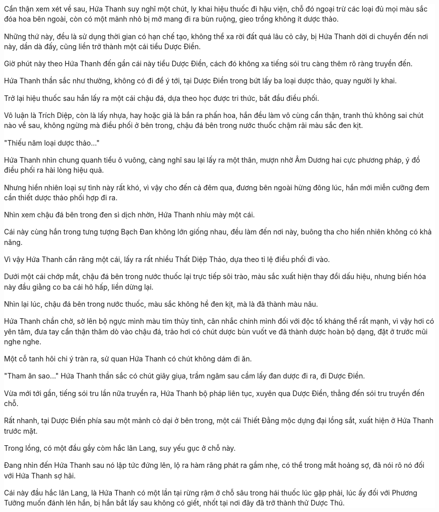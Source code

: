 Cẩn thận xem xét về sau, Hứa Thanh suy nghĩ một chút, ly khai hiệu thuốc đi hậu viện, chỗ đó ngoại trừ các loại đủ mọi màu sắc đóa hoa bên ngoài, còn có một mảnh nhỏ bị mở mang đi ra bùn ruộng, gieo trồng không ít dược thảo.

Những thứ này, đều là sử dụng thời gian có hạn chế tạo, không thể xa rời đất quá lâu cỏ cây, bị Hứa Thanh dời di chuyển đến nơi này, dần dà đấy, cũng liền trở thành một cái tiểu Dược Điền.

Giờ phút này theo Hứa Thanh đến gần cái này tiểu Dược Điền, cách đó không xa tiếng sói tru càng thêm rõ ràng truyền đến.

Hứa Thanh thần sắc như thường, không có đi để ý tới, tại Dược Điền trong bứt lấy ba loại dược thảo, quay người ly khai.

Trở lại hiệu thuốc sau hắn lấy ra một cái chậu đá, dựa theo học được tri thức, bắt đầu điều phối.

Vô luận là Trích Diệp, còn là lấy nhựa, hay hoặc giả là bắn ra phấn hoa, hắn đều làm vô cùng cẩn thận, tranh thủ không sai chút nào về sau, không ngừng mà điều phối ở bên trong, chậu đá bên trong nước thuốc chậm rãi màu sắc đen kịt.

"Thiếu năm loại dược thảo..."

Hứa Thanh nhìn chung quanh tiểu ô vuông, càng nghĩ sau lại lấy ra một thân, mượn nhờ Âm Dương hai cực phương pháp, ý đồ điều phối ra hài lòng hiệu quả.

Nhưng hiển nhiên loại sự tình này rất khó, vì vậy cho đến cả đêm qua, đương bên ngoài hừng đông lúc, hắn mới miễn cưỡng đem cần thiết dược thảo phối hợp đi ra.

Nhìn xem chậu đá bên trong đen sì dịch nhờn, Hứa Thanh nhíu mày một cái.

Cái này cùng hắn trong tưng tượng Bạch Đan không lớn giống nhau, đều làm đến nơi này, buông tha cho hiển nhiên không có khả năng.

Vì vậy Hứa Thanh cắn răng một cái, lấy ra rất nhiều Thất Diệp Thảo, dựa theo tỉ lệ điều phối đi vào.

Dưới một cái chớp mắt, chậu đá bên trong nước thuốc lại trực tiếp sôi trào, màu sắc xuất hiện thay đổi dấu hiệu, nhưng biến hóa này đầu giằng co ba cái hô hấp, liền dừng lại.

Nhìn lại lúc, chậu đá bên trong nước thuốc, màu sắc không hề đen kịt, mà là đã thành màu nâu.

Hứa Thanh chần chờ, sờ lên bộ ngực mình màu tím thủy tinh, cân nhắc chính mình đối với độc tố kháng thể rất mạnh, vì vậy hơi có yên tâm, đưa tay cẩn thận thăm dò vào chậu đá, trảo hơi có chút dược bùn vuốt ve đã thành dược hoàn bộ dạng, đặt ở trước mũi nghe nghe.

Một cỗ tanh hôi chi ý tràn ra, sử quan Hứa Thanh có chút không dám đi ăn.

"Tham ăn sao..." Hứa Thanh thần sắc có chút giãy giụa, trầm ngâm sau cầm lấy đan dược đi ra, đi Dược Điền.

Vừa mới tới gần, tiếng sói tru lần nữa truyền ra, Hứa Thanh bộ pháp liên tục, xuyên qua Dược Điền, thẳng đến sói tru truyền đến chỗ.

Rất nhanh, tại Dược Điền phía sau một mảnh cỏ dại ở bên trong, một cái Thiết Đằng mộc dựng đại lồng sắt, xuất hiện ở Hứa Thanh trước mặt.

Trong lồng, có một đầu gầy còm hắc lân Lang, suy yếu gục ở chỗ này.

Đang nhìn đến Hứa Thanh sau nó lập tức đứng lên, lộ ra hàm răng phát ra gầm nhẹ, có thể trong mắt hoảng sợ, đã nói rõ nó đối với Hứa Thanh sợ hãi.

Cái này đầu hắc lân Lang, là Hứa Thanh có một lần tại rừng rậm ở chỗ sâu trong hái thuốc lúc gặp phải, lúc ấy đối với Phương Tưởng muốn đánh lén hắn, bị hắn bắt lấy sau không có giết, nhốt tại nơi đây đã trở thành thử Dược Thú.
